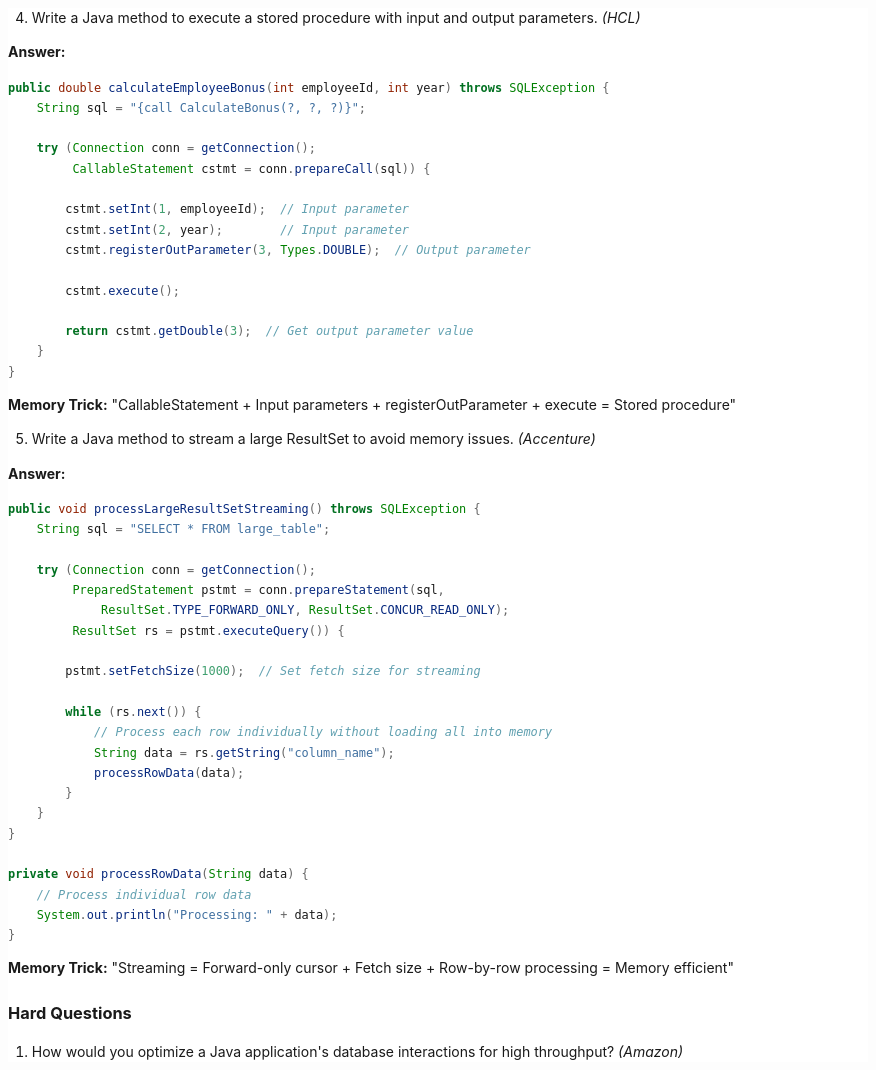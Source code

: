4. Write a Java method to execute a stored procedure with input and output parameters. _(HCL)_

**Answer:**
```java
public double calculateEmployeeBonus(int employeeId, int year) throws SQLException {
    String sql = "{call CalculateBonus(?, ?, ?)}";
    
    try (Connection conn = getConnection();
         CallableStatement cstmt = conn.prepareCall(sql)) {
        
        cstmt.setInt(1, employeeId);  // Input parameter
        cstmt.setInt(2, year);        // Input parameter
        cstmt.registerOutParameter(3, Types.DOUBLE);  // Output parameter
        
        cstmt.execute();
        
        return cstmt.getDouble(3);  // Get output parameter value
    }
}
```
**Memory Trick:** "CallableStatement + Input parameters + registerOutParameter + execute = Stored procedure"

5. Write a Java method to stream a large ResultSet to avoid memory issues. _(Accenture)_

**Answer:**
```java
public void processLargeResultSetStreaming() throws SQLException {
    String sql = "SELECT * FROM large_table";
    
    try (Connection conn = getConnection();
         PreparedStatement pstmt = conn.prepareStatement(sql, 
             ResultSet.TYPE_FORWARD_ONLY, ResultSet.CONCUR_READ_ONLY);
         ResultSet rs = pstmt.executeQuery()) {
        
        pstmt.setFetchSize(1000);  // Set fetch size for streaming
        
        while (rs.next()) {
            // Process each row individually without loading all into memory
            String data = rs.getString("column_name");
            processRowData(data);
        }
    }
}

private void processRowData(String data) {
    // Process individual row data
    System.out.println("Processing: " + data);
}
```
**Memory Trick:** "Streaming = Forward-only cursor + Fetch size + Row-by-row processing = Memory efficient"

### Hard Questions
1. How would you optimize a Java application's database interactions for high throughput? _(Amazon)_
